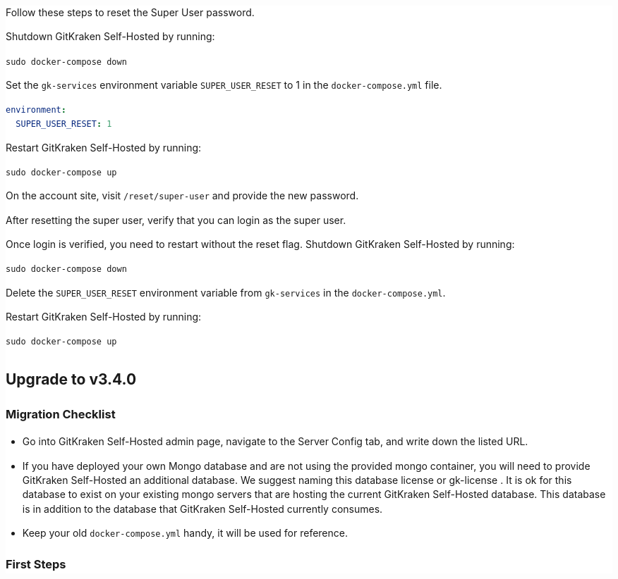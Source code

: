 Follow these steps to reset the Super User password.

Shutdown GitKraken Self-Hosted by running:
```
sudo docker-compose down
```

Set the `gk-services` environment variable `SUPER_USER_RESET` to 1 in the `docker-compose.yml` file.
```yaml
environment:
  SUPER_USER_RESET: 1
```

Restart GitKraken Self-Hosted by running:
```
sudo docker-compose up
```

On the account site, visit `/reset/super-user` and provide the new password.

After resetting the super user, verify that you can login as the super user.  

Once login is verified, you need to restart without the reset flag.  Shutdown GitKraken Self-Hosted by running:
```
sudo docker-compose down
```

Delete the `SUPER_USER_RESET` environment variable from `gk-services` in the `docker-compose.yml`.

Restart GitKraken Self-Hosted by running:
```
sudo docker-compose up
```

<a id="upgrade-to-v3.4.0"></a>

## Upgrade to v3.4.0

<a id="migration-checklist"></a>

### Migration Checklist

* Go into GitKraken Self-Hosted admin page, navigate to the Server Config tab, and write down the listed URL.

* If you have deployed your own Mongo database and are not using the provided mongo container, you will need to provide GitKraken Self-Hosted an additional database. We suggest naming this database license or gk-license . It is ok for this database to exist on your existing mongo servers that are hosting the current GitKraken Self-Hosted database. This database is in addition to the database that GitKraken Self-Hosted currently consumes.

* Keep your old `docker-compose.yml` handy, it will be used for reference.

<a id="first-steps"></a>

### First Steps
